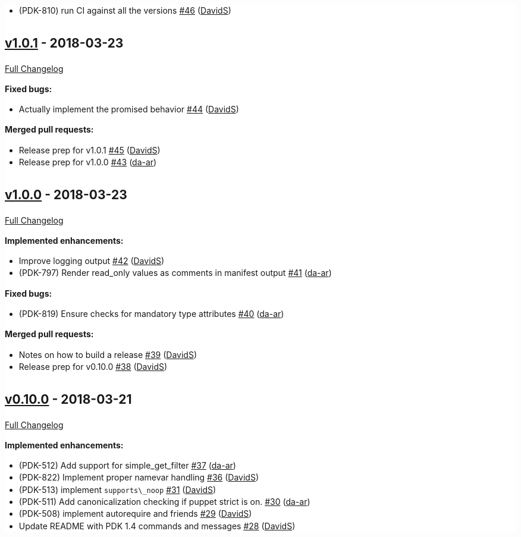 - \(PDK-810\) run CI against all the versions [\#46](https://github.com/puppetlabs/puppet-resource_api/pull/46) ([DavidS](https://github.com/DavidS))

## [v1.0.1](https://github.com/puppetlabs/puppet-resource_api/tree/v1.0.1) - 2018-03-23
[Full Changelog](https://github.com/puppetlabs/puppet-resource_api/compare/v1.0.0...v1.0.1)

**Fixed bugs:**

- Actually implement the promised behavior [\#44](https://github.com/puppetlabs/puppet-resource_api/pull/44) ([DavidS](https://github.com/DavidS))

**Merged pull requests:**

- Release prep for v1.0.1 [\#45](https://github.com/puppetlabs/puppet-resource_api/pull/45) ([DavidS](https://github.com/DavidS))
- Release prep for v1.0.0 [\#43](https://github.com/puppetlabs/puppet-resource_api/pull/43) ([da-ar](https://github.com/da-ar))

## [v1.0.0](https://github.com/puppetlabs/puppet-resource_api/tree/v1.0.0) - 2018-03-23
[Full Changelog](https://github.com/puppetlabs/puppet-resource_api/compare/v0.10.0...v1.0.0)

**Implemented enhancements:**

- Improve logging output [\#42](https://github.com/puppetlabs/puppet-resource_api/pull/42) ([DavidS](https://github.com/DavidS))
- \(PDK-797\) Render read\_only values as comments in manifest output [\#41](https://github.com/puppetlabs/puppet-resource_api/pull/41) ([da-ar](https://github.com/da-ar))

**Fixed bugs:**

- \(PDK-819\) Ensure checks for mandatory type attributes [\#40](https://github.com/puppetlabs/puppet-resource_api/pull/40) ([da-ar](https://github.com/da-ar))

**Merged pull requests:**

- Notes on how to build a release [\#39](https://github.com/puppetlabs/puppet-resource_api/pull/39) ([DavidS](https://github.com/DavidS))
- Release prep for v0.10.0 [\#38](https://github.com/puppetlabs/puppet-resource_api/pull/38) ([DavidS](https://github.com/DavidS))

## [v0.10.0](https://github.com/puppetlabs/puppet-resource_api/tree/v0.10.0) - 2018-03-21
[Full Changelog](https://github.com/puppetlabs/puppet-resource_api/compare/v0.9.0...v0.10.0)

**Implemented enhancements:**

- \(PDK-512\) Add support for simple\_get\_filter [\#37](https://github.com/puppetlabs/puppet-resource_api/pull/37) ([da-ar](https://github.com/da-ar))
- \(PDK-822\) Implement proper namevar handling [\#36](https://github.com/puppetlabs/puppet-resource_api/pull/36) ([DavidS](https://github.com/DavidS))
- \(PDK-513\) implement `supports\_noop` [\#31](https://github.com/puppetlabs/puppet-resource_api/pull/31) ([DavidS](https://github.com/DavidS))
- \(PDK-511\) Add canonicalization checking if puppet strict is on. [\#30](https://github.com/puppetlabs/puppet-resource_api/pull/30) ([da-ar](https://github.com/da-ar))
- \(PDK-508\) implement autorequire and friends [\#29](https://github.com/puppetlabs/puppet-resource_api/pull/29) ([DavidS](https://github.com/DavidS))
- Update README with PDK 1.4 commands and messages [\#28](https://github.com/puppetlabs/puppet-resource_api/pull/28) ([DavidS](https://github.com/DavidS))
